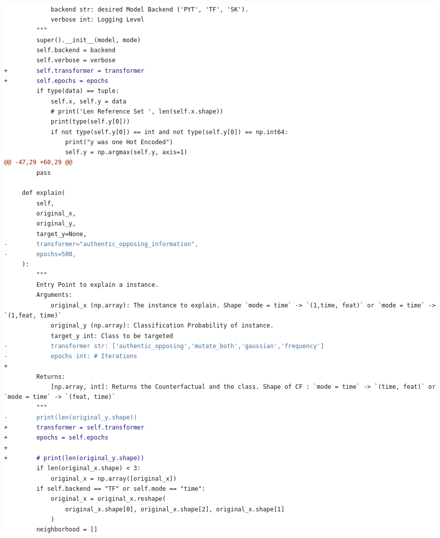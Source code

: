 ```diff
             backend str: desired Model Backend ('PYT', 'TF', 'SK').
             verbose int: Logging Level
         """
         super().__init__(model, mode)
         self.backend = backend
         self.verbose = verbose
+        self.transformer = transformer
+        self.epochs = epochs
         if type(data) == tuple:
             self.x, self.y = data
             # print('Len Reference Set ', len(self.x.shape))
             print(type(self.y[0]))
             if not type(self.y[0]) == int and not type(self.y[0]) == np.int64:
                 print("y was one Hot Encoded")
                 self.y = np.argmax(self.y, axis=1)
@@ -47,29 +60,29 @@
         pass
 
     def explain(
         self,
         original_x,
         original_y,
         target_y=None,
-        transformer="authentic_opposing_information",
-        epochs=500,
     ):
         """
         Entry Point to explain a instance.
         Arguments:
             original_x (np.array): The instance to explain. Shape `mode = time` -> `(1,time, feat)` or `mode = time` -> `(1,feat, time)`
             original_y (np.array): Classification Probability of instance.
             target_y int: Class to be targeted
-            transformer str: ['authentic_opposing','mutate_both','gaussian','frequency']
-            epochs int: # Iterations
+
         Returns:
             [np.array, int]: Returns the Counterfactual and the class. Shape of CF : `mode = time` -> `(time, feat)` or `mode = time` -> `(feat, time)`
         """
-        print(len(original_y.shape))
+        transformer = self.transformer
+        epochs = self.epochs
+
+        # print(len(original_y.shape))
         if len(original_x.shape) < 3:
             original_x = np.array([original_x])
         if self.backend == "TF" or self.mode == "time":
             original_x = original_x.reshape(
                 original_x.shape[0], original_x.shape[2], original_x.shape[1]
             )
         neighborhood = []
```
